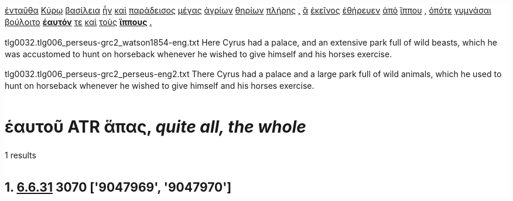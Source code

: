 [ἐνταῦθα](https://atlas-test.fly.dev/morphology/lemmas/?lang=grc&q=ἐνταῦθα "ἐνταῦθα d-------- here, there; at that juncture") [Κύρῳ](https://atlas-test.fly.dev/morphology/lemmas/?lang=grc&q=Κῦρος "Κῦρος n-s---md- Cyrus") [βασίλεια](https://atlas-test.fly.dev/morphology/lemmas/?lang=grc&q=βασίλειον "βασίλειον n-s---fn- a kingly dwelling, palace") [ἦν](https://atlas-test.fly.dev/morphology/lemmas/?lang=grc&q=εἰμί "εἰμί v3siia--- to be") [καὶ](https://atlas-test.fly.dev/morphology/lemmas/?lang=grc&q=καί "καί b-------- and, also") [παράδεισος](https://atlas-test.fly.dev/morphology/lemmas/?lang=grc&q=παράδεισος "παράδεισος n-s---mn- a park") [μέγας](https://atlas-test.fly.dev/morphology/lemmas/?lang=grc&q=μέγας "μέγας a-s---mn- big, great") [ἀγρίων](https://atlas-test.fly.dev/morphology/lemmas/?lang=grc&q=ἄγριος "ἄγριος a-p---ng- (living in the fields) wild, savage, harsh") [θηρίων](https://atlas-test.fly.dev/morphology/lemmas/?lang=grc&q=θηρίον "θηρίον n-p---ng- a wild animal, beast") [πλήρης](https://atlas-test.fly.dev/morphology/lemmas/?lang=grc&q=πλήρης "πλήρης a-s---mn- filled") [,](https://atlas-test.fly.dev/morphology/lemmas/?lang=grc&q=, ", u-------- NoDef") [ἃ](https://atlas-test.fly.dev/morphology/lemmas/?lang=grc&q=ὅς "ὅς p-p---na- who, that, which: relative pronoun") [ἐκεῖνος](https://atlas-test.fly.dev/morphology/lemmas/?lang=grc&q=ἐκεῖνος "ἐκεῖνος a-s---mn- that over there, that") [ἐθήρευεν](https://atlas-test.fly.dev/morphology/lemmas/?lang=grc&q=θηρεύω "θηρεύω v3siia--- to hunt, go hunting") [ἀπὸ](https://atlas-test.fly.dev/morphology/lemmas/?lang=grc&q=ἀπό "ἀπό r-------- from, away from. c. gen.") [ἵππου](https://atlas-test.fly.dev/morphology/lemmas/?lang=grc&q=ἵππος "ἵππος n-s---mg- a horse, mare") [,](https://atlas-test.fly.dev/morphology/lemmas/?lang=grc&q=, ", u-------- NoDef") [ὁπότε](https://atlas-test.fly.dev/morphology/lemmas/?lang=grc&q=ὁπότε "ὁπότε c-------- when") [γυμνάσαι](https://atlas-test.fly.dev/morphology/lemmas/?lang=grc&q=γυμνάζω "γυμνάζω v--ana--- to train naked, train in gymnastic exercise") [βούλοιτο](https://atlas-test.fly.dev/morphology/lemmas/?lang=grc&q=βούλομαι "βούλομαι v3spoe--- to will, wish, be willing") **[ἑαυτόν](https://atlas-test.fly.dev/morphology/lemmas/?lang=grc&q=ἑαυτοῦ "ἑαυτοῦ p-s---ma- himself, herself, themselves")** [τε](https://atlas-test.fly.dev/morphology/lemmas/?lang=grc&q=τε "τε b-------- and") [καὶ](https://atlas-test.fly.dev/morphology/lemmas/?lang=grc&q=καί "καί b-------- and, also") [τοὺς](https://atlas-test.fly.dev/morphology/lemmas/?lang=grc&q=ὁ "ὁ l-p---ma- the") **[ἵππους](https://atlas-test.fly.dev/morphology/lemmas/?lang=grc&q=ἵππος "ἵππος n-p---ma- a horse, mare")** [.](https://atlas-test.fly.dev/morphology/lemmas/?lang=grc&q=. ". u-------- NoDef") 


tlg0032.tlg006_perseus-grc2_watson1854-eng.txt Here Cyrus had a palace, and an extensive park full of wild beasts, which he was accustomed to hunt on horseback whenever he wished to give himself and his horses exercise. 

tlg0032.tlg006_perseus-grc2_perseus-eng2.txt There  Cyrus  had a palace and a large park full of wild animals, which he used to hunt on horseback whenever he wished to give himself and his horses exercise. 

# ἑαυτοῦ ATR ἅπας, *quite all, the whole*
1 results
## 1. [6.6.31](https://beyond-translation.perseus.org/reader/urn:cts:greekLit:tlg0032.tlg006.perseus-grc2:6.6.31?mode=syntax-trees) 3070 ['9047969', '9047970']